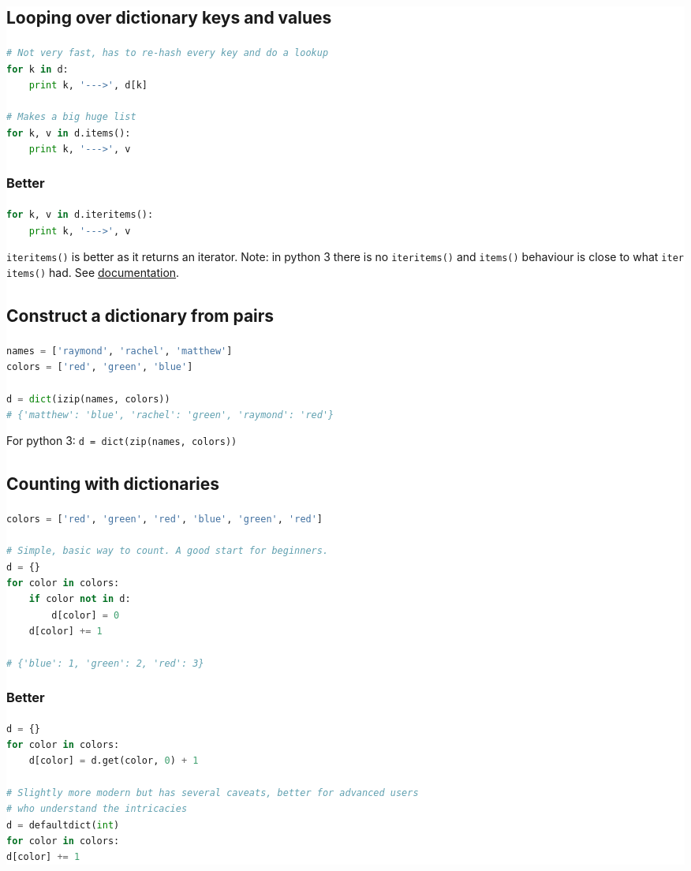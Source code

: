## Looping over dictionary keys and values

```python
# Not very fast, has to re-hash every key and do a lookup
for k in d:
    print k, '--->', d[k]

# Makes a big huge list
for k, v in d.items():
    print k, '--->', v
```

### Better

```python
for k, v in d.iteritems():
    print k, '--->', v
```

`iteritems()` is better as it returns an iterator.
Note: in python 3 there is no `iteritems()` and `items()` behaviour is close to what `iteritems()` had. See [documentation](https://docs.python.org/3/library/stdtypes.html#dict-views).
 
## Construct a dictionary from pairs

```python
names = ['raymond', 'rachel', 'matthew']
colors = ['red', 'green', 'blue']

d = dict(izip(names, colors))
# {'matthew': 'blue', 'rachel': 'green', 'raymond': 'red'}
```
For python 3: `d = dict(zip(names, colors))`

## Counting with dictionaries

```python
colors = ['red', 'green', 'red', 'blue', 'green', 'red']

# Simple, basic way to count. A good start for beginners.
d = {}
for color in colors:
    if color not in d:
        d[color] = 0
    d[color] += 1

# {'blue': 1, 'green': 2, 'red': 3}
```

### Better

```python
d = {}
for color in colors:
    d[color] = d.get(color, 0) + 1

# Slightly more modern but has several caveats, better for advanced users
# who understand the intricacies
d = defaultdict(int)
for color in colors:
d[color] += 1
```
